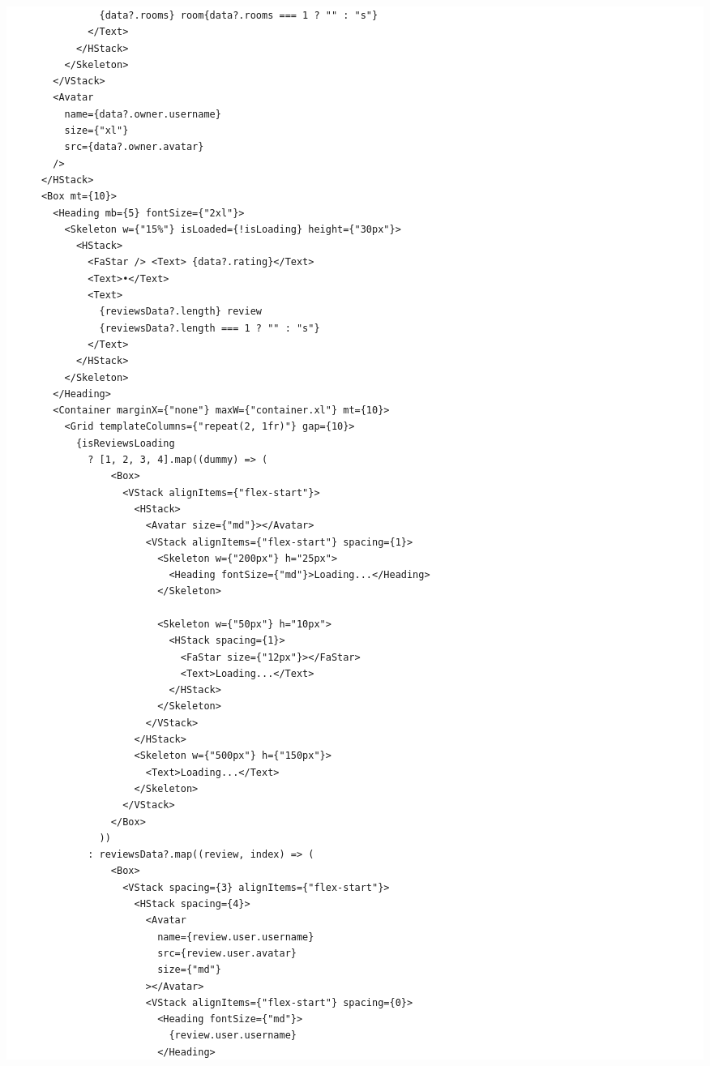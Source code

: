                     {data?.rooms} room{data?.rooms === 1 ? "" : "s"}
                  </Text>
                </HStack>
              </Skeleton>
            </VStack>
            <Avatar
              name={data?.owner.username}
              size={"xl"}
              src={data?.owner.avatar}
            />
          </HStack>
          <Box mt={10}>
            <Heading mb={5} fontSize={"2xl"}>
              <Skeleton w={"15%"} isLoaded={!isLoading} height={"30px"}>
                <HStack>
                  <FaStar /> <Text> {data?.rating}</Text>
                  <Text>•</Text>
                  <Text>
                    {reviewsData?.length} review
                    {reviewsData?.length === 1 ? "" : "s"}
                  </Text>
                </HStack>
              </Skeleton>
            </Heading>
            <Container marginX={"none"} maxW={"container.xl"} mt={10}>
              <Grid templateColumns={"repeat(2, 1fr)"} gap={10}>
                {isReviewsLoading
                  ? [1, 2, 3, 4].map((dummy) => (
                      <Box>
                        <VStack alignItems={"flex-start"}>
                          <HStack>
                            <Avatar size={"md"}></Avatar>
                            <VStack alignItems={"flex-start"} spacing={1}>
                              <Skeleton w={"200px"} h="25px">
                                <Heading fontSize={"md"}>Loading...</Heading>
                              </Skeleton>

                              <Skeleton w={"50px"} h="10px">
                                <HStack spacing={1}>
                                  <FaStar size={"12px"}></FaStar>
                                  <Text>Loading...</Text>
                                </HStack>
                              </Skeleton>
                            </VStack>
                          </HStack>
                          <Skeleton w={"500px"} h={"150px"}>
                            <Text>Loading...</Text>
                          </Skeleton>
                        </VStack>
                      </Box>
                    ))
                  : reviewsData?.map((review, index) => (
                      <Box>
                        <VStack spacing={3} alignItems={"flex-start"}>
                          <HStack spacing={4}>
                            <Avatar
                              name={review.user.username}
                              src={review.user.avatar}
                              size={"md"}
                            ></Avatar>
                            <VStack alignItems={"flex-start"} spacing={0}>
                              <Heading fontSize={"md"}>
                                {review.user.username}
                              </Heading>
